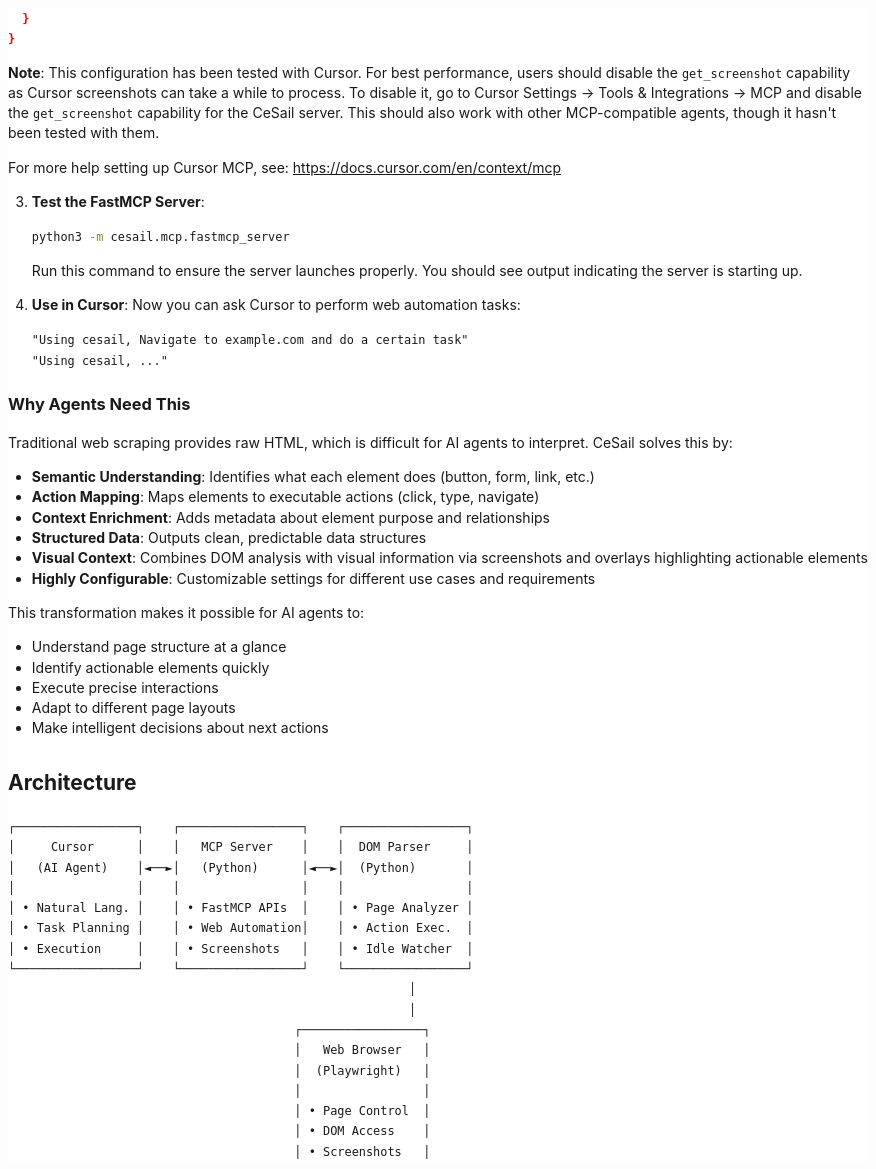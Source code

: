    ```json
     }
   }
   ```
   
   **Note**: This configuration has been tested with Cursor. For best performance, users should disable the `get_screenshot` capability as Cursor screenshots can take a while to process. To disable it, go to Cursor Settings → Tools & Integrations → MCP and disable the `get_screenshot` capability for the CeSail server. This should also work with other MCP-compatible agents, though it hasn't been tested with them.

   For more help setting up Cursor MCP, see: https://docs.cursor.com/en/context/mcp

3. **Test the FastMCP Server**:
   ```bash
   python3 -m cesail.mcp.fastmcp_server
   ```
   
   Run this command to ensure the server launches properly. You should see output indicating the server is starting up.

4. **Use in Cursor**:
   Now you can ask Cursor to perform web automation tasks:
   ```
   "Using cesail, Navigate to example.com and do a certain task"
   "Using cesail, ..."
   ```

### Why Agents Need This

Traditional web scraping provides raw HTML, which is difficult for AI agents to interpret. CeSail solves this by:

- **Semantic Understanding**: Identifies what each element does (button, form, link, etc.)
- **Action Mapping**: Maps elements to executable actions (click, type, navigate)
- **Context Enrichment**: Adds metadata about element purpose and relationships
- **Structured Data**: Outputs clean, predictable data structures
- **Visual Context**: Combines DOM analysis with visual information via screenshots and overlays highlighting actionable elements
- **Highly Configurable**: Customizable settings for different use cases and requirements

This transformation makes it possible for AI agents to:
- Understand page structure at a glance
- Identify actionable elements quickly
- Execute precise interactions
- Adapt to different page layouts
- Make intelligent decisions about next actions

## Architecture

```
┌─────────────────┐    ┌─────────────────┐    ┌─────────────────┐
│     Cursor      │    │   MCP Server    │    │  DOM Parser     │
│   (AI Agent)    │◄──►│   (Python)      │◄──►│  (Python)       │
│                 │    │                 │    │                 │
│ • Natural Lang. │    │ • FastMCP APIs  │    │ • Page Analyzer │
│ • Task Planning │    │ • Web Automation│    │ • Action Exec.  │
│ • Execution     │    │ • Screenshots   │    │ • Idle Watcher  │
└─────────────────┘    └─────────────────┘    └─────────────────┘
                                                        │
                                                        │
                                        ┌─────────────────┐
                                        │   Web Browser   │
                                        │  (Playwright)   │
                                        │                 │
                                        │ • Page Control  │
                                        │ • DOM Access    │
                                        │ • Screenshots   │
```